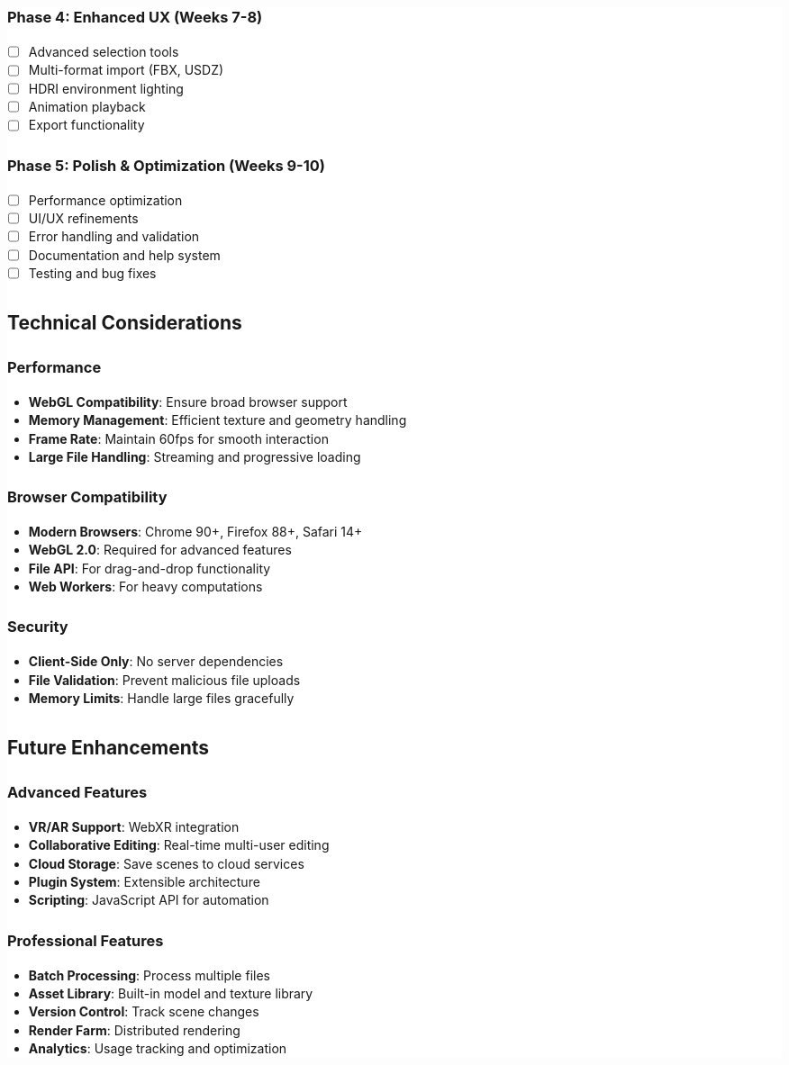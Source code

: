 ### Phase 4: Enhanced UX (Weeks 7-8)
- [ ] Advanced selection tools
- [ ] Multi-format import (FBX, USDZ)
- [ ] HDRI environment lighting
- [ ] Animation playback
- [ ] Export functionality

### Phase 5: Polish & Optimization (Weeks 9-10)
- [ ] Performance optimization
- [ ] UI/UX refinements
- [ ] Error handling and validation
- [ ] Documentation and help system
- [ ] Testing and bug fixes

## Technical Considerations

### Performance
- **WebGL Compatibility**: Ensure broad browser support
- **Memory Management**: Efficient texture and geometry handling
- **Frame Rate**: Maintain 60fps for smooth interaction
- **Large File Handling**: Streaming and progressive loading

### Browser Compatibility
- **Modern Browsers**: Chrome 90+, Firefox 88+, Safari 14+
- **WebGL 2.0**: Required for advanced features
- **File API**: For drag-and-drop functionality
- **Web Workers**: For heavy computations

### Security
- **Client-Side Only**: No server dependencies
- **File Validation**: Prevent malicious file uploads
- **Memory Limits**: Handle large files gracefully

## Future Enhancements

### Advanced Features
- **VR/AR Support**: WebXR integration
- **Collaborative Editing**: Real-time multi-user editing
- **Cloud Storage**: Save scenes to cloud services
- **Plugin System**: Extensible architecture
- **Scripting**: JavaScript API for automation

### Professional Features
- **Batch Processing**: Process multiple files
- **Asset Library**: Built-in model and texture library
- **Version Control**: Track scene changes
- **Render Farm**: Distributed rendering
- **Analytics**: Usage tracking and optimization
